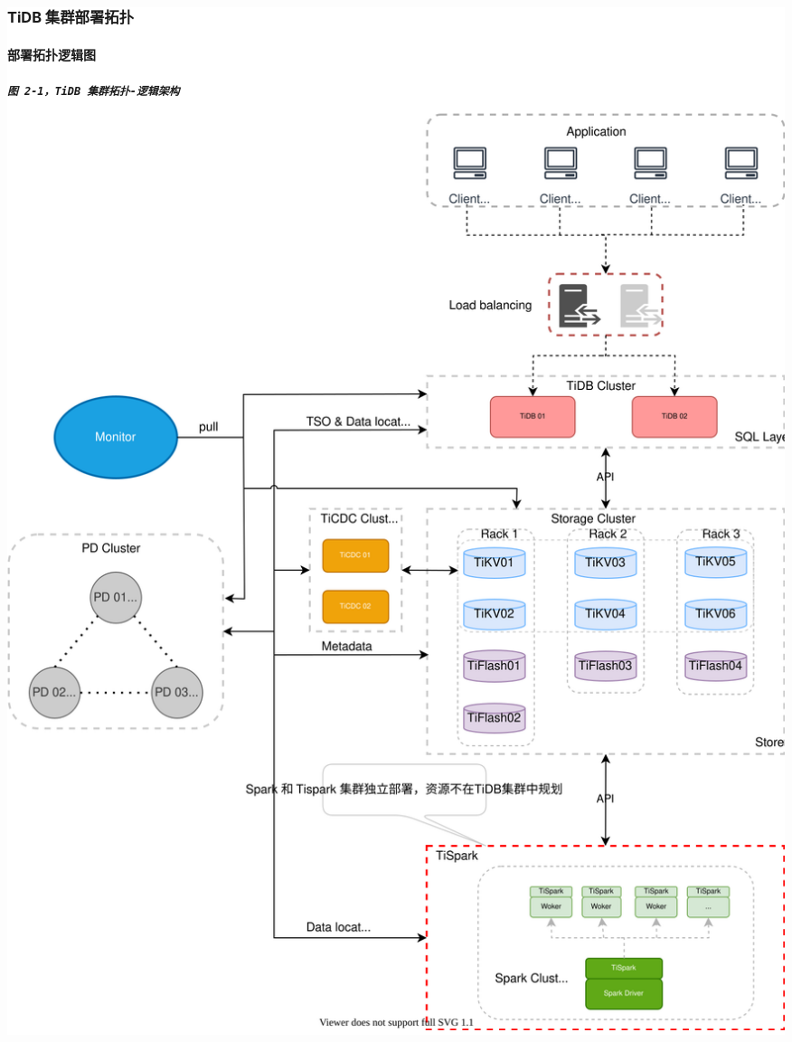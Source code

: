 ### TiDB 集群部署拓扑

#### 部署拓扑逻辑图

***`图 2-1，TiDB 集群拓扑-逻辑架构`***

![image-20210811091038832](./assets/arch-TiDB集群拓扑（逻辑）.drawio.svg)
